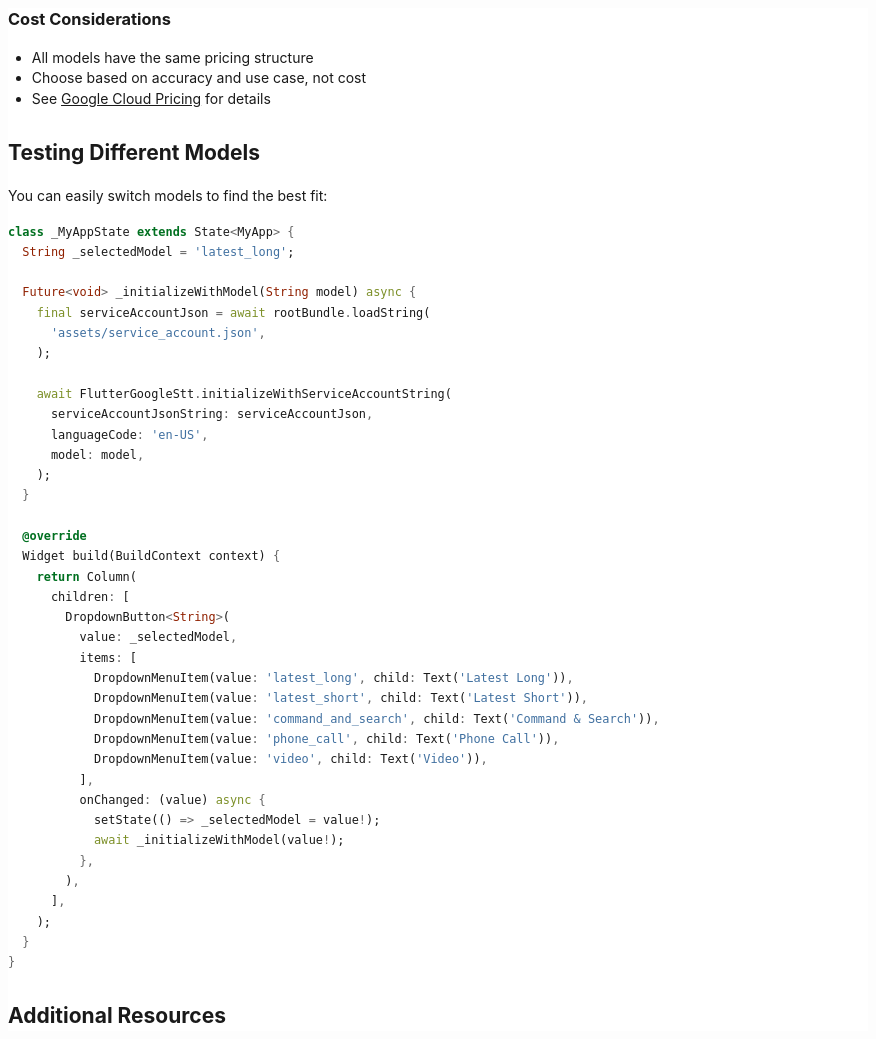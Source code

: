 ### Cost Considerations
- All models have the same pricing structure
- Choose based on accuracy and use case, not cost
- See [Google Cloud Pricing](https://cloud.google.com/speech-to-text/pricing) for details

## Testing Different Models

You can easily switch models to find the best fit:

```dart
class _MyAppState extends State<MyApp> {
  String _selectedModel = 'latest_long';
  
  Future<void> _initializeWithModel(String model) async {
    final serviceAccountJson = await rootBundle.loadString(
      'assets/service_account.json',
    );
    
    await FlutterGoogleStt.initializeWithServiceAccountString(
      serviceAccountJsonString: serviceAccountJson,
      languageCode: 'en-US',
      model: model,
    );
  }
  
  @override
  Widget build(BuildContext context) {
    return Column(
      children: [
        DropdownButton<String>(
          value: _selectedModel,
          items: [
            DropdownMenuItem(value: 'latest_long', child: Text('Latest Long')),
            DropdownMenuItem(value: 'latest_short', child: Text('Latest Short')),
            DropdownMenuItem(value: 'command_and_search', child: Text('Command & Search')),
            DropdownMenuItem(value: 'phone_call', child: Text('Phone Call')),
            DropdownMenuItem(value: 'video', child: Text('Video')),
          ],
          onChanged: (value) async {
            setState(() => _selectedModel = value!);
            await _initializeWithModel(value!);
          },
        ),
      ],
    );
  }
}
```

## Additional Resources
